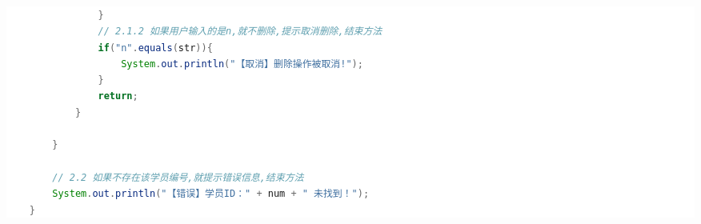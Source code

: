 ~~~java
                }
                // 2.1.2 如果用户输入的是n,就不删除,提示取消删除,结束方法
                if("n".equals(str)){
                    System.out.println("【取消】删除操作被取消!");
                }
                return;
            }

        }

        // 2.2 如果不存在该学员编号,就提示错误信息,结束方法
        System.out.println("【错误】学员ID：" + num + " 未找到！");
    }

~~~

